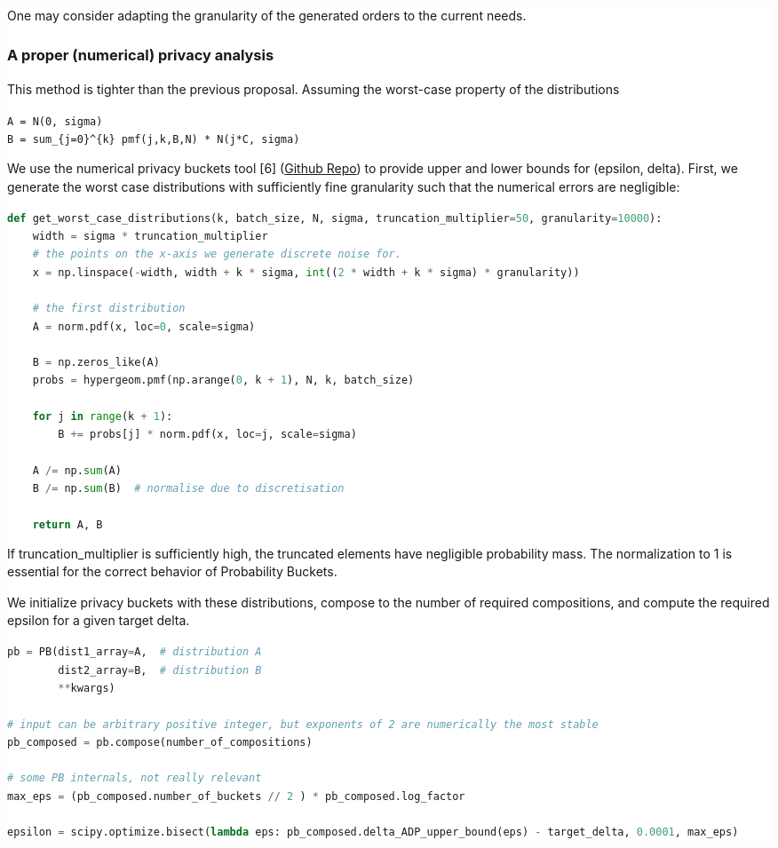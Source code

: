 ```python
```
One may consider adapting the granularity of the generated orders to the current needs. 


### A proper (numerical) privacy analysis

This method is tighter than the previous proposal. Assuming the worst-case property of the distributions 

```
A = N(0, sigma)
B = sum_{j=0}^{k} pmf(j,k,B,N) * N(j*C, sigma)
```

We use the numerical privacy buckets tool [6] ([Github Repo](https://github.com/sommerda/privacybuckets)) to provide upper and lower bounds for (epsilon, delta). First, we generate the worst case distributions with sufficiently fine granularity such that the numerical errors are negligible:
```python
def get_worst_case_distributions(k, batch_size, N, sigma, truncation_multiplier=50, granularity=10000):
    width = sigma * truncation_multiplier
    # the points on the x-axis we generate discrete noise for.
    x = np.linspace(-width, width + k * sigma, int((2 * width + k * sigma) * granularity))

    # the first distribution
    A = norm.pdf(x, loc=0, scale=sigma)

    B = np.zeros_like(A)
    probs = hypergeom.pmf(np.arange(0, k + 1), N, k, batch_size)

    for j in range(k + 1):
        B += probs[j] * norm.pdf(x, loc=j, scale=sigma)

    A /= np.sum(A)
    B /= np.sum(B)  # normalise due to discretisation

    return A, B
```
If truncation_multiplier is sufficiently high, the truncated elements have negligible probability mass. The normalization to 1 is essential for the correct behavior of Probability Buckets.

We initialize privacy buckets with these distributions, compose to the number of required compositions, and compute the required epsilon for a given target delta.
```python
pb = PB(dist1_array=A,  # distribution A
        dist2_array=B,  # distribution B
        **kwargs)

# input can be arbitrary positive integer, but exponents of 2 are numerically the most stable
pb_composed = pb.compose(number_of_compositions)

# some PB internals, not really relevant
max_eps = (pb_composed.number_of_buckets // 2 ) * pb_composed.log_factor

epsilon = scipy.optimize.bisect(lambda eps: pb_composed.delta_ADP_upper_bound(eps) - target_delta, 0.0001, max_eps)
```
